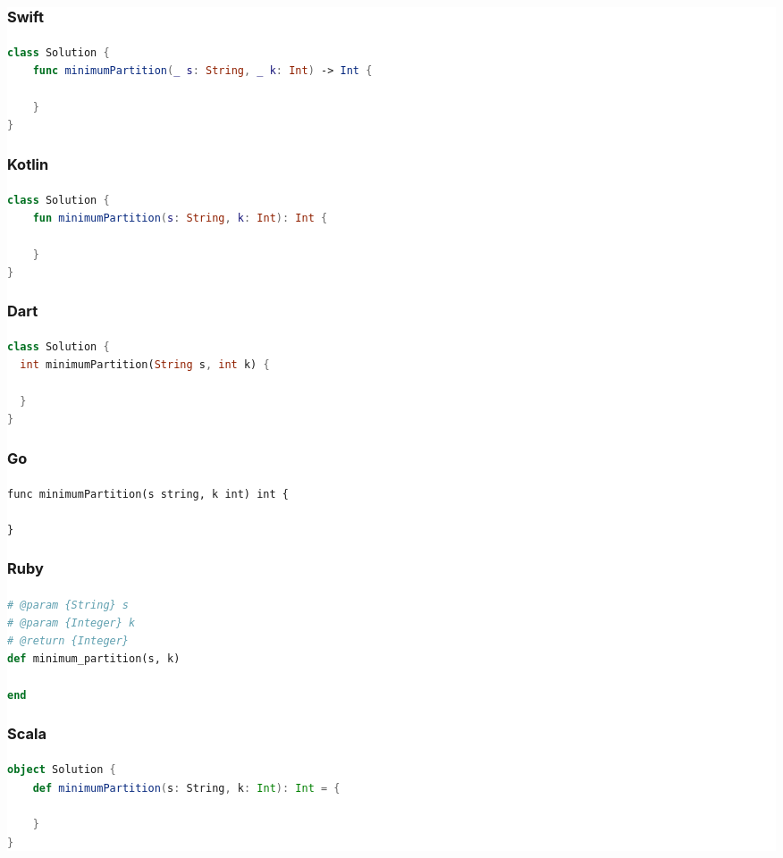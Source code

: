 ### Swift

```swift
class Solution {
    func minimumPartition(_ s: String, _ k: Int) -> Int {
        
    }
}
```

### Kotlin

```kotlin
class Solution {
    fun minimumPartition(s: String, k: Int): Int {
        
    }
}
```

### Dart

```dart
class Solution {
  int minimumPartition(String s, int k) {
    
  }
}
```

### Go

```golang
func minimumPartition(s string, k int) int {
    
}
```

### Ruby

```ruby
# @param {String} s
# @param {Integer} k
# @return {Integer}
def minimum_partition(s, k)
    
end
```

### Scala

```scala
object Solution {
    def minimumPartition(s: String, k: Int): Int = {
        
    }
}
```
